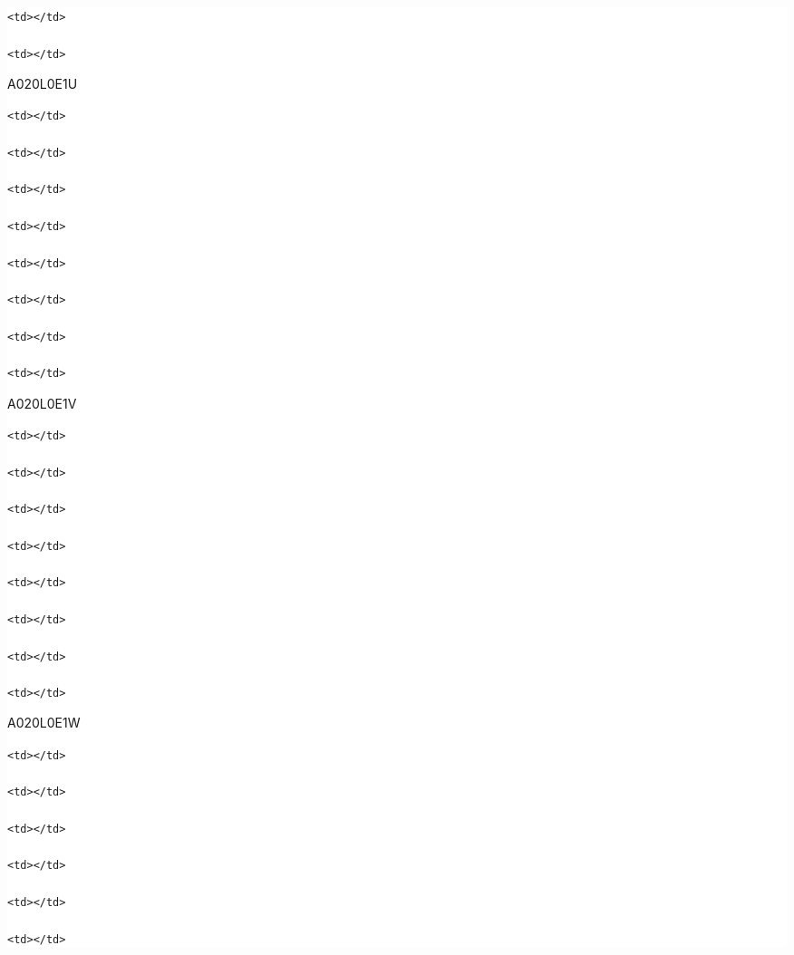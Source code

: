     <td></td>
    
    <td></td>
    

</tr>

<tr>
    <td>A020L0E1U</td>
    
    <td></td>
    
    <td></td>
    
    <td></td>
    
    <td></td>
    
    <td></td>
    
    <td></td>
    
    <td></td>
    
    <td></td>
    

</tr>

<tr>
    <td>A020L0E1V</td>
    
    <td></td>
    
    <td></td>
    
    <td></td>
    
    <td></td>
    
    <td></td>
    
    <td></td>
    
    <td></td>
    
    <td></td>
    

</tr>

<tr>
    <td>A020L0E1W</td>
    
    <td></td>
    
    <td></td>
    
    <td></td>
    
    <td></td>
    
    <td></td>
    
    <td></td>
    